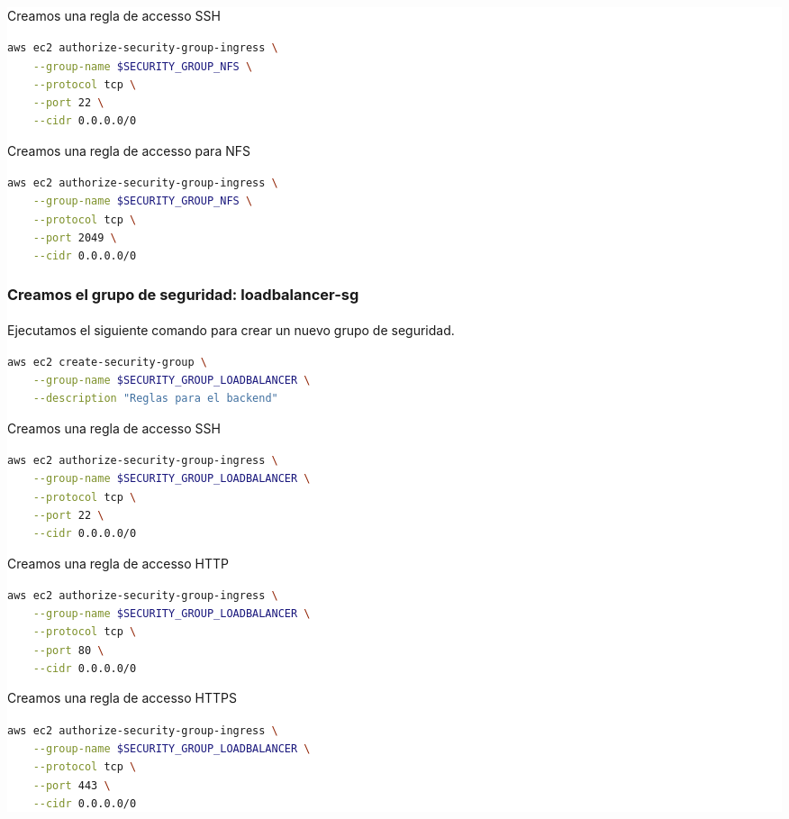 Creamos una regla de accesso SSH

```bash
aws ec2 authorize-security-group-ingress \
    --group-name $SECURITY_GROUP_NFS \
    --protocol tcp \
    --port 22 \
    --cidr 0.0.0.0/0
```

Creamos una regla de accesso para NFS

```bash
aws ec2 authorize-security-group-ingress \
    --group-name $SECURITY_GROUP_NFS \
    --protocol tcp \
    --port 2049 \
    --cidr 0.0.0.0/0
```

### Creamos el grupo de seguridad: loadbalancer-sg

Ejecutamos el siguiente comando para crear un nuevo grupo de seguridad.

```bash
aws ec2 create-security-group \
    --group-name $SECURITY_GROUP_LOADBALANCER \
    --description "Reglas para el backend"
```

Creamos una regla de accesso SSH

```bash
aws ec2 authorize-security-group-ingress \
    --group-name $SECURITY_GROUP_LOADBALANCER \
    --protocol tcp \
    --port 22 \
    --cidr 0.0.0.0/0
```

Creamos una regla de accesso HTTP

```bash
aws ec2 authorize-security-group-ingress \
    --group-name $SECURITY_GROUP_LOADBALANCER \
    --protocol tcp \
    --port 80 \
    --cidr 0.0.0.0/0
```

Creamos una regla de accesso HTTPS

```bash
aws ec2 authorize-security-group-ingress \
    --group-name $SECURITY_GROUP_LOADBALANCER \
    --protocol tcp \
    --port 443 \
    --cidr 0.0.0.0/0
```
